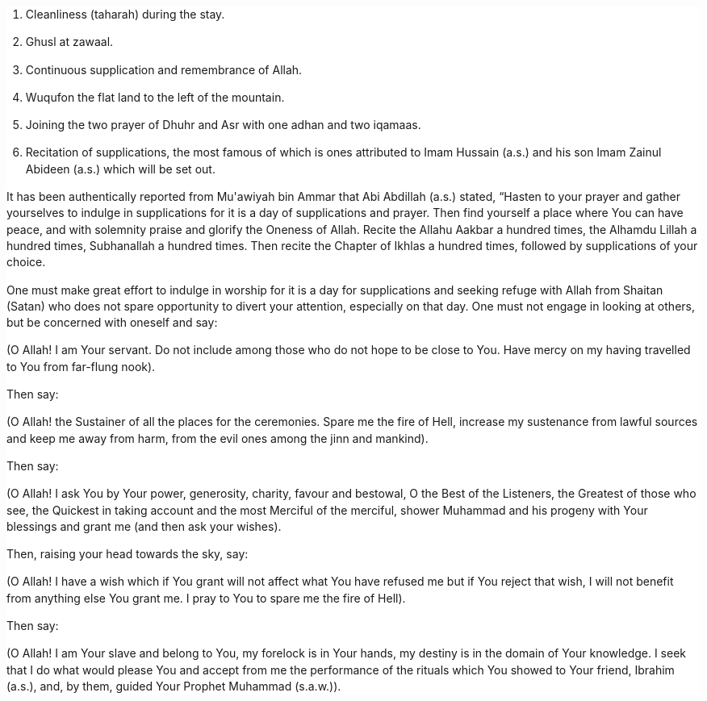 1. Cleanliness (taharah) during the stay.

2. Ghusl at zawaal.

3. Continuous supplication and remembrance of Allah.

4. Wuqufon the flat land to the left of the mountain.

5. Joining the two prayer of Dhuhr and Asr with one adhan and two
iqamaas.

6. Recitation of supplications, the most famous of which is ones
attributed to Imam Hussain (a.s.) and his son Imam Zainul Abideen (a.s.)
which will be set out.

It has been authentically reported from Mu'awiyah bin Ammar that Abi
Abdillah (a.s.) stated, “Hasten to your prayer and gather yourselves to
indulge in supplications for it is a day of supplications and prayer.
Then find yourself a place where You can have peace, and with solemnity
praise and glorify the Oneness of Allah. Recite the Allahu Aakbar a
hundred times, the Alhamdu Lillah a hundred times, Subhanallah a hundred
times. Then recite the Chapter of Ikhlas a hundred times, followed by
supplications of your choice.

One must make great effort to indulge in worship for it is a day for
supplications and seeking refuge with Allah from Shaitan (Satan) who
does not spare opportunity to divert your attention, especially on that
day. One must not engage in looking at others, but be concerned with
oneself and say:

(O Allah! I am Your servant. Do not include among those who do not hope
to be close to You. Have mercy on my having travelled to You from
far-flung nook).

Then say:

(O Allah! the Sustainer of all the places for the ceremonies. Spare me
the fire of Hell, increase my sustenance from lawful sources and keep me
away from harm, from the evil ones among the jinn and mankind).

Then say:

(O Allah! I ask You by Your power, generosity, charity, favour and
bestowal, O the Best of the Listeners, the Greatest of those who see,
the Quickest in taking account and the most Merciful of the merciful,
shower Muhammad and his progeny with Your blessings and grant me (and
then ask your wishes).

Then, raising your head towards the sky, say:

(O Allah! I have a wish which if You grant will not affect what You have
refused me but if You reject that wish, I will not benefit from anything
else You grant me. I pray to You to spare me the fire of Hell).

Then say:

(O Allah! I am Your slave and belong to You, my forelock is in Your
hands, my destiny is in the domain of Your knowledge. I seek that I do
what would please You and accept from me the performance of the rituals
which You showed to Your friend, Ibrahim (a.s.), and, by them, guided
Your Prophet Muhammad (s.a.w.)).
